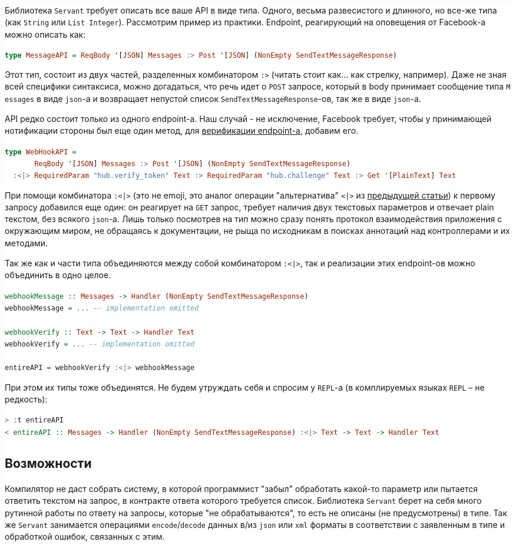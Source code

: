 Библиотека `Servant` требует описать все ваше API в виде типа. Одного, весьма развесистого и длинного, но все-же типа (как `String` или `List Integer`). Рассмотрим пример из практики. Endpoint, реагирующий на оповещения от Facebook-а можно описать как:

```haskell
type MessageAPI = ReqBody '[JSON] Messages :> Post '[JSON] (NonEmpty SendTextMessageResponse)
```

Этот тип, состоит из двух частей, разделенных комбинатором `:>` (читать стоит как... как стрелку, например). Даже не зная всей специфики синтаксиса, можно догадаться, что речь идет о `POST` запросе, который в body принимает сообщение типа `Messages` в виде `json`-а и возвращает непустой список `SendTextMessageResponse`-ов, так же в виде `json`-а.

API редко состоит только из одного endpoint-а. Наш случай - не исключение, Facebook требует, чтобы у принимающей нотификации стороны был еще один метод, для [верификации endpoint-а](https://developers.facebook.com/docs/graph-api/webhooks/getting-started/#verification-requests), добавим его.

```haskell
type WebHookAPI =
       ReqBody '[JSON] Messages :> Post '[JSON] (NonEmpty SendTextMessageResponse)
  :<|> RequiredParam "hub.verify_token" Text :> RequiredParam "hub.challenge" Text :> Get '[PlainText] Text
```

При помощи комбинатора `:<|>` (это не emoji, это аналог операции "альтернатива" `<|>` из [предыдущей статьи](https://itransition.workplace.com/groups/143641062970056/permalink/484712628862896/)) к первому запросу добавился еще один: он реагирует на `GET` запрос, требует наличия двух текстовых параметров и отвечает plain текстом, без всякого `json`-а. Лишь только посмотрев на тип можно сразу понять протокол взаимодействия приложения с окружающим миром, не обращаясь к документации, не рыща по исходникам в поисках аннотаций над контроллерами и их методами.

Так же как и части типа объединяются между собой комбинатором `:<|>`, так и реализации этих endpoint-ов можно объединить в одно целое.

```haskell
webhookMessage :: Messages -> Handler (NonEmpty SendTextMessageResponse)
webhookMessage = ... -- implementation omitted

webhookVerify :: Text -> Text -> Handler Text
webhookVerify = ... -- implementation omitted

entireAPI = webhookVerify :<|> webhookMessage
```

При этом их типы тоже объединятся. Не будем утруждать себя и спросим у `REPL`-а (в комплируемых языках `REPL` – не редкость):

```haskell
> :t entireAPI
< entireAPI :: Messages -> Handler (NonEmpty SendTextMessageResponse) :<|> Text -> Text -> Handler Text
```

## Возможности

Компилятор не даст собрать систему, в которой программист "забыл" обработать какой-то параметр или пытается ответить текстом на запрос, в контракте ответа которого требуется список. Библиотека `Servant` берет на себя много рутинной работы по ответу на запросы, которые "не обрабатываются", то есть не описаны (не предусмотрены) в типе. Так же `Servant` занимается операциями `encode`/`decode` данных в/из `json` или `xml` форматы в соответствии с заявленным в типе и обработкой ошибок, связанных с этим.
